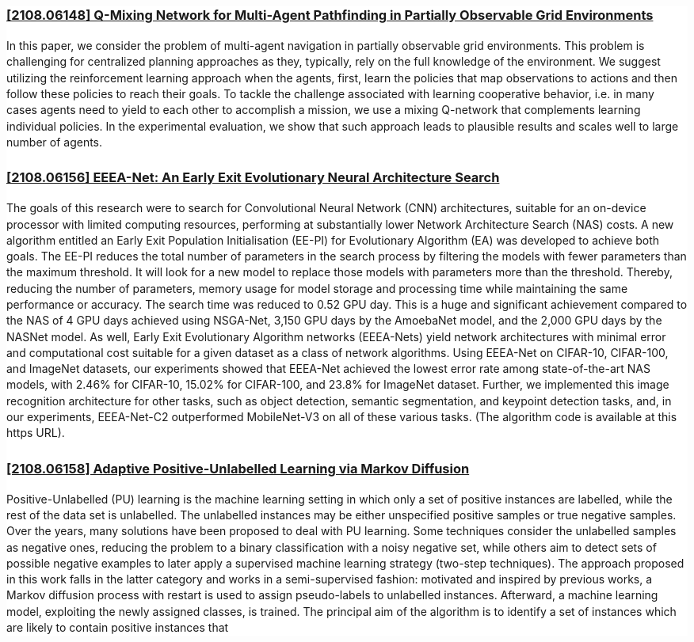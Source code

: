     

### [[2108.06148] Q-Mixing Network for Multi-Agent Pathfinding in Partially Observable Grid Environments](http://arxiv.org/abs/2108.06148)


  In this paper, we consider the problem of multi-agent navigation in partially
observable grid environments. This problem is challenging for centralized
planning approaches as they, typically, rely on the full knowledge of the
environment. We suggest utilizing the reinforcement learning approach when the
agents, first, learn the policies that map observations to actions and then
follow these policies to reach their goals. To tackle the challenge associated
with learning cooperative behavior, i.e. in many cases agents need to yield to
each other to accomplish a mission, we use a mixing Q-network that complements
learning individual policies. In the experimental evaluation, we show that such
approach leads to plausible results and scales well to large number of agents.

    

### [[2108.06156] EEEA-Net: An Early Exit Evolutionary Neural Architecture Search](http://arxiv.org/abs/2108.06156)


  The goals of this research were to search for Convolutional Neural Network
(CNN) architectures, suitable for an on-device processor with limited computing
resources, performing at substantially lower Network Architecture Search (NAS)
costs. A new algorithm entitled an Early Exit Population Initialisation (EE-PI)
for Evolutionary Algorithm (EA) was developed to achieve both goals. The EE-PI
reduces the total number of parameters in the search process by filtering the
models with fewer parameters than the maximum threshold. It will look for a new
model to replace those models with parameters more than the threshold. Thereby,
reducing the number of parameters, memory usage for model storage and
processing time while maintaining the same performance or accuracy. The search
time was reduced to 0.52 GPU day. This is a huge and significant achievement
compared to the NAS of 4 GPU days achieved using NSGA-Net, 3,150 GPU days by
the AmoebaNet model, and the 2,000 GPU days by the NASNet model. As well, Early
Exit Evolutionary Algorithm networks (EEEA-Nets) yield network architectures
with minimal error and computational cost suitable for a given dataset as a
class of network algorithms. Using EEEA-Net on CIFAR-10, CIFAR-100, and
ImageNet datasets, our experiments showed that EEEA-Net achieved the lowest
error rate among state-of-the-art NAS models, with 2.46% for CIFAR-10, 15.02%
for CIFAR-100, and 23.8% for ImageNet dataset. Further, we implemented this
image recognition architecture for other tasks, such as object detection,
semantic segmentation, and keypoint detection tasks, and, in our experiments,
EEEA-Net-C2 outperformed MobileNet-V3 on all of these various tasks. (The
algorithm code is available at this https URL).

    

### [[2108.06158] Adaptive Positive-Unlabelled Learning via Markov Diffusion](http://arxiv.org/abs/2108.06158)


  Positive-Unlabelled (PU) learning is the machine learning setting in which
only a set of positive instances are labelled, while the rest of the data set
is unlabelled. The unlabelled instances may be either unspecified positive
samples or true negative samples. Over the years, many solutions have been
proposed to deal with PU learning. Some techniques consider the unlabelled
samples as negative ones, reducing the problem to a binary classification with
a noisy negative set, while others aim to detect sets of possible negative
examples to later apply a supervised machine learning strategy (two-step
techniques). The approach proposed in this work falls in the latter category
and works in a semi-supervised fashion: motivated and inspired by previous
works, a Markov diffusion process with restart is used to assign pseudo-labels
to unlabelled instances. Afterward, a machine learning model, exploiting the
newly assigned classes, is trained. The principal aim of the algorithm is to
identify a set of instances which are likely to contain positive instances that